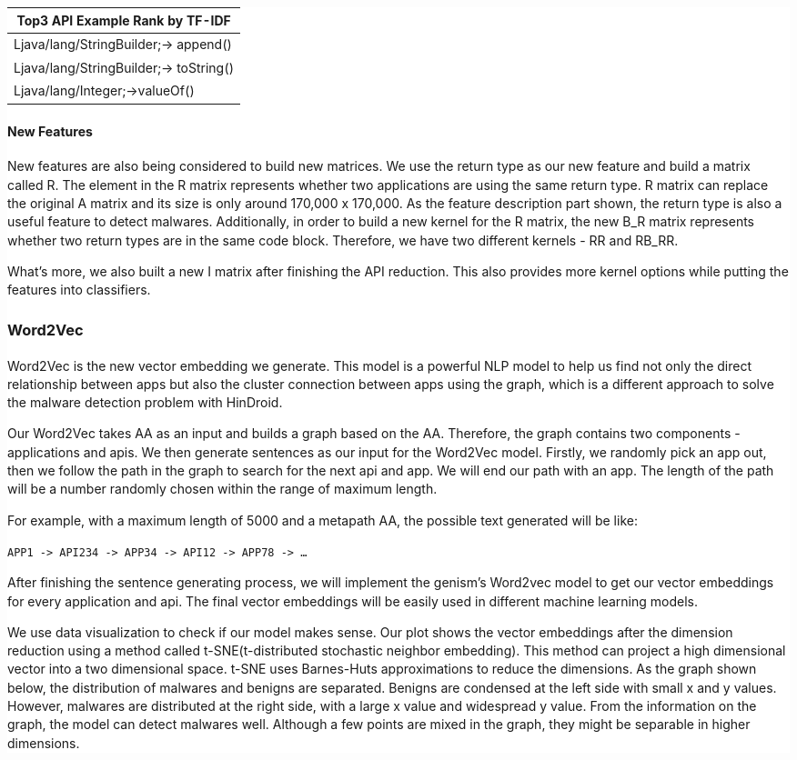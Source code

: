 | Top3 API Example Rank by TF-IDF | 
|----------|
| Ljava/lang/StringBuilder;-> append() | 
| Ljava/lang/StringBuilder;-> toString() | 
| Ljava/lang/Integer;->valueOf() |

#### New Features
New features are also being considered to build new matrices. We use the return type as our new feature and build a matrix called R. The element in the R matrix represents whether two applications are using the same return type. R matrix can replace the original A matrix and its size is only around 170,000 x 170,000. As the feature description part shown, the return type is also a useful feature to detect malwares. Additionally, in order to build a new kernel for the R matrix, the new B_R matrix represents whether two return types are in the same code block. Therefore, we have two different kernels - RR and RB_RR. 

What’s more, we also built a new I matrix after finishing the API reduction. This also provides more kernel options while putting the features into classifiers.

### Word2Vec

Word2Vec is the new vector embedding we generate. This model is a powerful NLP model to help us find not only the direct relationship between apps but also the cluster connection between apps using the graph, which is a different approach to solve the malware detection problem with HinDroid. 
 
Our Word2Vec takes AA as an input and builds a graph based on the AA. Therefore, the graph contains two components - applications and apis. We then generate sentences as our input for the Word2Vec model. Firstly, we randomly pick an app out, then we follow the path in the graph to search for the next api and app. We will end our path with an app. The length of the path will be a number randomly chosen within the range of maximum length. 

For example, with a maximum length of 5000 and a metapath AA, the possible text generated will be like:

```
APP1 -> API234 -> APP34 -> API12 -> APP78 -> …   
```

After finishing the sentence generating process, we will implement the genism’s Word2vec model to get our vector embeddings for every application and api. The final vector embeddings will be easily used in different machine learning models.  

We use data visualization to check if our model makes sense. Our plot shows the vector embeddings after the dimension reduction using a method called t-SNE(t-distributed stochastic neighbor embedding). This method can project a high dimensional vector into a two dimensional space. t-SNE uses Barnes-Huts approximations to reduce the dimensions. As the graph shown below, the distribution of malwares and benigns are separated. Benigns are condensed at the left side with small x and y values. However, malwares are distributed at the right side, with a large x value and widespread y value. From the information on the graph, the model can detect malwares well. Although a few points are mixed in the graph, they might be separable in higher dimensions.
